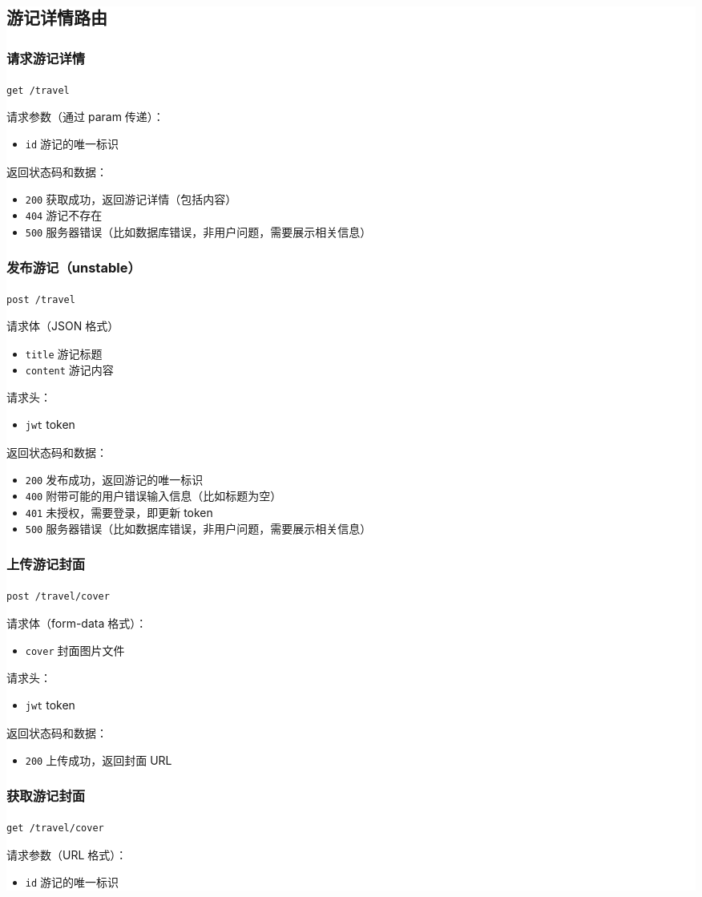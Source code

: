 ## 游记详情路由

### 请求游记详情

`get /travel`

请求参数（通过 param 传递）：

- `id` 游记的唯一标识

返回状态码和数据：

- `200` 获取成功，返回游记详情（包括内容）
- `404` 游记不存在
- `500` 服务器错误（比如数据库错误，非用户问题，需要展示相关信息）

### 发布游记（unstable）

`post /travel`

请求体（JSON 格式）

- `title` 游记标题
- `content` 游记内容

请求头：

- `jwt` token

返回状态码和数据：

- `200` 发布成功，返回游记的唯一标识
- `400` 附带可能的用户错误输入信息（比如标题为空）
- `401` 未授权，需要登录，即更新 token
- `500` 服务器错误（比如数据库错误，非用户问题，需要展示相关信息）

### 上传游记封面

`post /travel/cover`

请求体（form-data 格式）：

- `cover` 封面图片文件

请求头：

- `jwt` token

返回状态码和数据：

- `200` 上传成功，返回封面 URL

### 获取游记封面

`get /travel/cover`

请求参数（URL 格式）：

- `id` 游记的唯一标识
